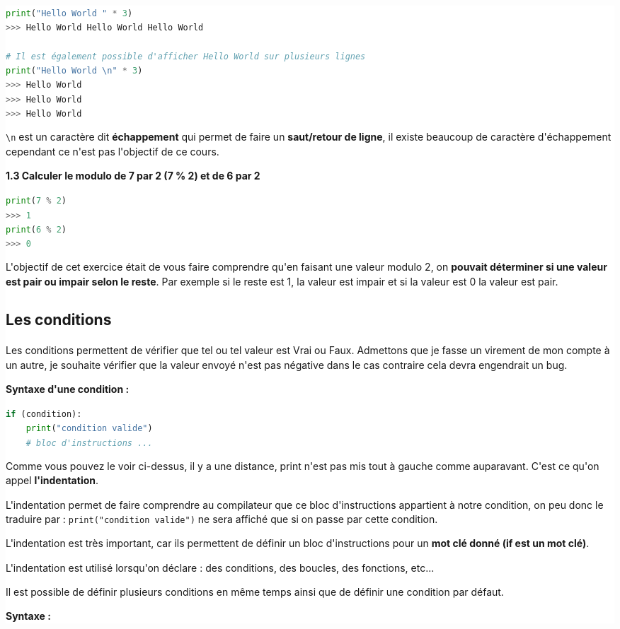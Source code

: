```python
print("Hello World " * 3)
>>> Hello World Hello World Hello World

# Il est également possible d'afficher Hello World sur plusieurs lignes
print("Hello World \n" * 3)
>>> Hello World
>>> Hello World
>>> Hello World
```

`\n` est un caractère dit **échappement** qui permet de faire un **saut/retour de ligne**, il existe beaucoup de caractère d'échappement cependant ce n'est pas l'objectif de ce cours.

**1.3 Calculer le modulo de 7 par 2 (7 % 2) et de 6 par 2**

```python
print(7 % 2)
>>> 1
print(6 % 2)
>>> 0
```

L'objectif de cet exercice était de vous faire comprendre qu'en faisant une valeur modulo 2, on **pouvait déterminer si une valeur est pair ou impair selon le reste**. Par exemple si le reste est 1, la valeur est impair et si la valeur est 0 la valeur est pair.

## Les conditions

Les conditions permettent de vérifier que tel ou tel valeur est Vrai ou Faux. Admettons que je fasse un virement de mon compte à un autre, je souhaite vérifier que la valeur envoyé n'est pas négative dans le cas contraire cela devra engendrait un bug.

**Syntaxe d'une condition :**

```python
if (condition):
    print("condition valide")
    # bloc d'instructions ...
```

Comme vous pouvez le voir ci-dessus, il y a une distance, print n'est pas mis tout à gauche comme auparavant. C'est ce qu'on appel **l'indentation**.

L'indentation permet de faire comprendre au compilateur que ce bloc d'instructions appartient à notre condition, on peu donc le traduire par : `print("condition valide")` ne sera affiché que si on passe par cette condition.

L'indentation est très important, car ils permettent de définir un bloc d'instructions pour un **mot clé donné (if est un mot clé)**.

L'indentation est utilisé lorsqu'on déclare : des conditions, des boucles, des fonctions, etc...

Il est possible de définir plusieurs conditions en même temps ainsi que de définir une condition par défaut.

**Syntaxe :**
